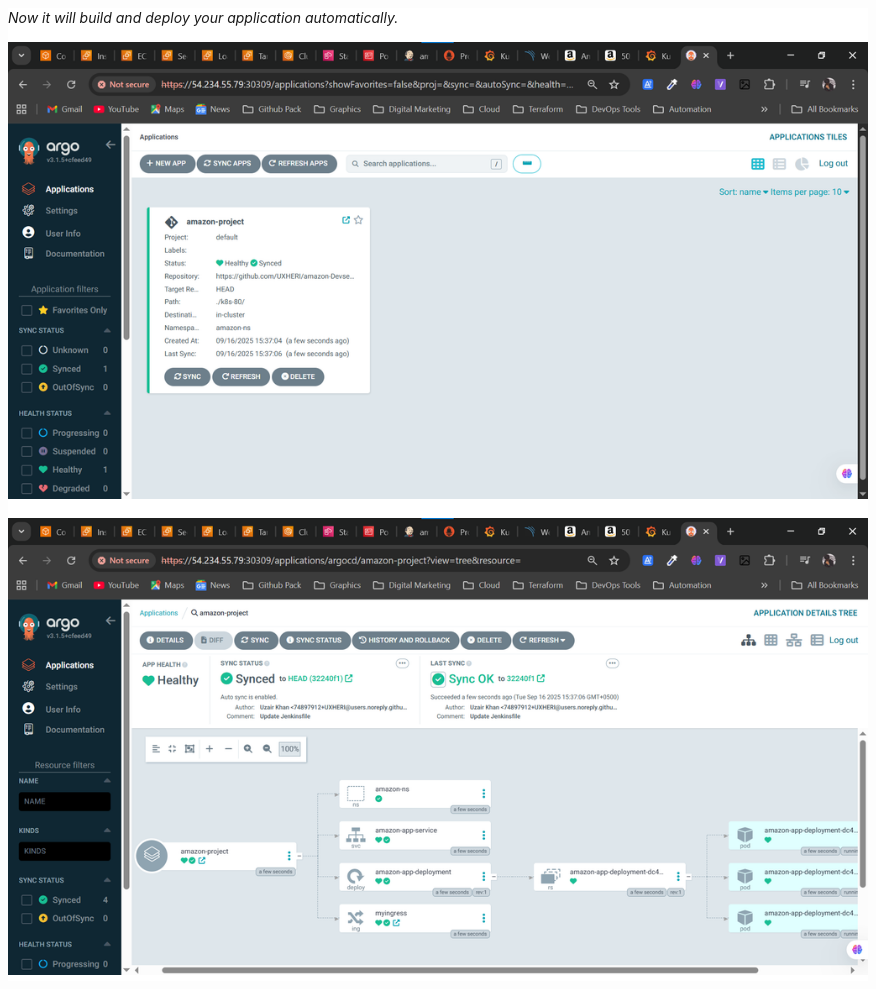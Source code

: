 _Now it will build and deploy your application automatically._

![](https://github.com/UXHERI/DevOps-Projects/blob/main/Amazon-Website-Clone/Images/72.png?raw=true)

![](https://github.com/UXHERI/DevOps-Projects/blob/main/Amazon-Website-Clone/Images/73.png?raw=true)
